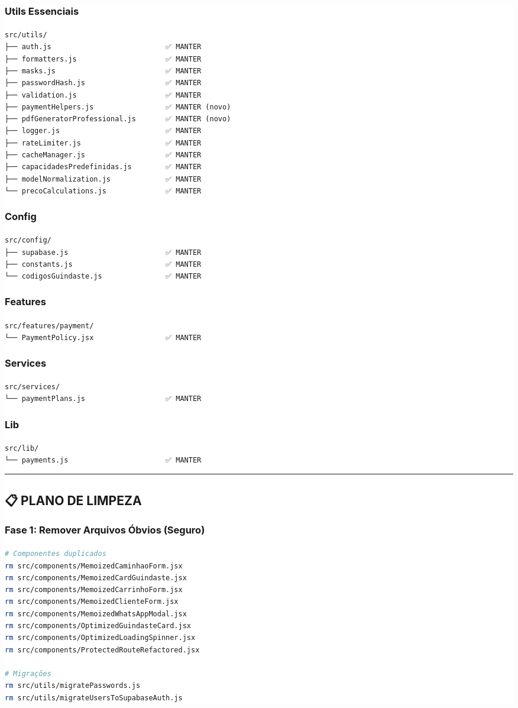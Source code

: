 ### **Utils Essenciais**
```
src/utils/
├── auth.js                           ✅ MANTER
├── formatters.js                     ✅ MANTER
├── masks.js                          ✅ MANTER
├── passwordHash.js                   ✅ MANTER
├── validation.js                     ✅ MANTER
├── paymentHelpers.js                 ✅ MANTER (novo)
├── pdfGeneratorProfessional.js       ✅ MANTER (novo)
├── logger.js                         ✅ MANTER
├── rateLimiter.js                    ✅ MANTER
├── cacheManager.js                   ✅ MANTER
├── capacidadesPredefinidas.js        ✅ MANTER
├── modelNormalization.js             ✅ MANTER
└── precoCalculations.js              ✅ MANTER
```

### **Config**
```
src/config/
├── supabase.js                       ✅ MANTER
├── constants.js                      ✅ MANTER
└── codigosGuindaste.js               ✅ MANTER
```

### **Features**
```
src/features/payment/
└── PaymentPolicy.jsx                 ✅ MANTER
```

### **Services**
```
src/services/
└── paymentPlans.js                   ✅ MANTER
```

### **Lib**
```
src/lib/
└── payments.js                       ✅ MANTER
```

---

## 📋 PLANO DE LIMPEZA

### **Fase 1: Remover Arquivos Óbvios** (Seguro)

```bash
# Componentes duplicados
rm src/components/MemoizedCaminhaoForm.jsx
rm src/components/MemoizedCardGuindaste.jsx
rm src/components/MemoizedCarrinhoForm.jsx
rm src/components/MemoizedClienteForm.jsx
rm src/components/MemoizedWhatsAppModal.jsx
rm src/components/OptimizedGuindasteCard.jsx
rm src/components/OptimizedLoadingSpinner.jsx
rm src/components/ProtectedRouteRefactored.jsx

# Migrações
rm src/utils/migratePasswords.js
rm src/utils/migrateUsersToSupabaseAuth.js
```